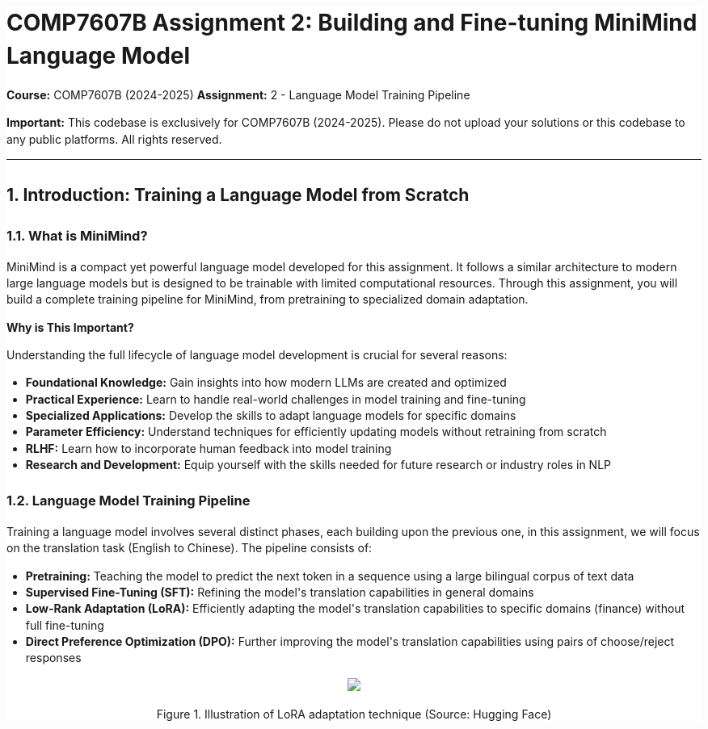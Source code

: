 # COMP7607B Assignment 2: Building and Fine-tuning MiniMind Language Model

**Course:** COMP7607B (2024-2025)
**Assignment:** 2 - Language Model Training Pipeline

**Important:** This codebase is exclusively for COMP7607B (2024-2025). Please do not upload your solutions or this codebase to any public platforms. All rights reserved.

---

## 1. Introduction: Training a Language Model from Scratch

### 1.1. What is MiniMind?

MiniMind is a compact yet powerful language model developed for this assignment. It follows a similar architecture to modern large language models but is designed to be trainable with limited computational resources. Through this assignment, you will build a complete training pipeline for MiniMind, from pretraining to specialized domain adaptation.

**Why is This Important?**

Understanding the full lifecycle of language model development is crucial for several reasons:

* **Foundational Knowledge:** Gain insights into how modern LLMs are created and optimized
* **Practical Experience:** Learn to handle real-world challenges in model training and fine-tuning
* **Specialized Applications:** Develop the skills to adapt language models for specific domains
* **Parameter Efficiency:** Understand techniques for efficiently updating models without retraining from scratch
* **RLHF:** Learn how to incorporate human feedback into model training
* **Research and Development:** Equip yourself with the skills needed for future research or industry roles in NLP

### 1.2. Language Model Training Pipeline

Training a language model involves several distinct phases, each building upon the previous one, in this assignment, we will focus on the translation task (English to Chinese). The pipeline consists of:

* **Pretraining:** Teaching the model to predict the next token in a sequence using a large bilingual corpus of text data
* **Supervised Fine-Tuning (SFT):** Refining the model's translation capabilities in general domains
* **Low-Rank Adaptation (LoRA):** Efficiently adapting the model's translation capabilities to specific domains (finance) without full fine-tuning
* **Direct Preference Optimization (DPO):** Further improving the model's translation capabilities using pairs of choose/reject responses

<div align="center">
  <img src="./assets/lora_diagram.png" height="300">
</div>
<p align="center">
  Figure 1. Illustration of LoRA adaptation technique (Source: Hugging Face)
</p>
